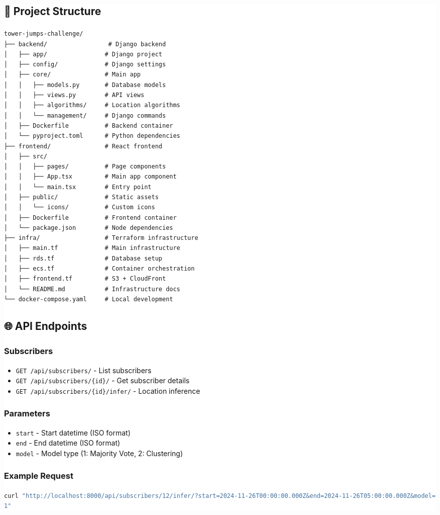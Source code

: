 ## 📁 Project Structure

```
tower-jumps-challenge/
├── backend/                 # Django backend
│   ├── app/                # Django project
│   ├── config/             # Django settings
│   ├── core/               # Main app
│   │   ├── models.py       # Database models
│   │   ├── views.py        # API views
│   │   ├── algorithms/     # Location algorithms
│   │   └── management/     # Django commands
│   ├── Dockerfile          # Backend container
│   └── pyproject.toml      # Python dependencies
├── frontend/               # React frontend
│   ├── src/
│   │   ├── pages/          # Page components
│   │   ├── App.tsx         # Main app component
│   │   └── main.tsx        # Entry point
│   ├── public/             # Static assets
│   │   └── icons/          # Custom icons
│   ├── Dockerfile          # Frontend container
│   └── package.json        # Node dependencies
├── infra/                  # Terraform infrastructure
│   ├── main.tf             # Main infrastructure
│   ├── rds.tf              # Database setup
│   ├── ecs.tf              # Container orchestration
│   ├── frontend.tf         # S3 + CloudFront
│   └── README.md           # Infrastructure docs
└── docker-compose.yaml     # Local development
```

## 🌐 API Endpoints

### Subscribers
- `GET /api/subscribers/` - List subscribers
- `GET /api/subscribers/{id}/` - Get subscriber details
- `GET /api/subscribers/{id}/infer/` - Location inference

### Parameters
- `start` - Start datetime (ISO format)
- `end` - End datetime (ISO format)
- `model` - Model type (1: Majority Vote, 2: Clustering)

### Example Request
```bash
curl "http://localhost:8000/api/subscribers/12/infer/?start=2024-11-26T00:00:00.000Z&end=2024-11-26T05:00:00.000Z&model=1"
```
